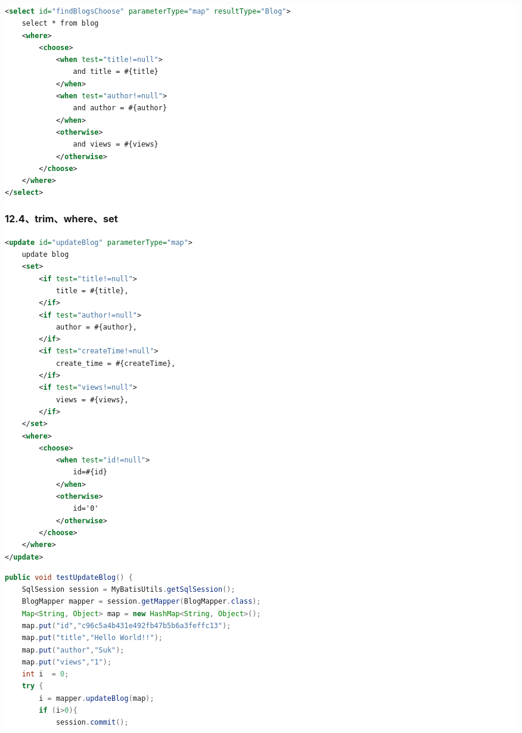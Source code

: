 ~~~xml
<select id="findBlogsChoose" parameterType="map" resultType="Blog">
    select * from blog
    <where>
        <choose>
            <when test="title!=null">
                and title = #{title}
            </when>
            <when test="author!=null">
                and author = #{author}
            </when>
            <otherwise>
                and views = #{views}
            </otherwise>
        </choose>
    </where>
</select>
~~~

### 12.4、trim、where、set

~~~xml
<update id="updateBlog" parameterType="map">
    update blog
    <set>
        <if test="title!=null">
            title = #{title},
        </if>
        <if test="author!=null">
            author = #{author},
        </if>
        <if test="createTime!=null">
            create_time = #{createTime},
        </if>
        <if test="views!=null">
            views = #{views},
        </if>
    </set>
    <where>
        <choose>
            <when test="id!=null">
                id=#{id}
            </when>
            <otherwise>
                id='0'
            </otherwise>
        </choose>
    </where>
</update>
~~~

~~~java
public void testUpdateBlog() {
    SqlSession session = MyBatisUtils.getSqlSession();
    BlogMapper mapper = session.getMapper(BlogMapper.class);
    Map<String, Object> map = new HashMap<String, Object>();
    map.put("id","c96c5a4b431e492fb47b5b6a3feffc13");
    map.put("title","Hello World!!");
    map.put("author","Suk");
    map.put("views","1");
    int i  = 0;
    try {
        i = mapper.updateBlog(map);
        if (i>0){
            session.commit();
~~~